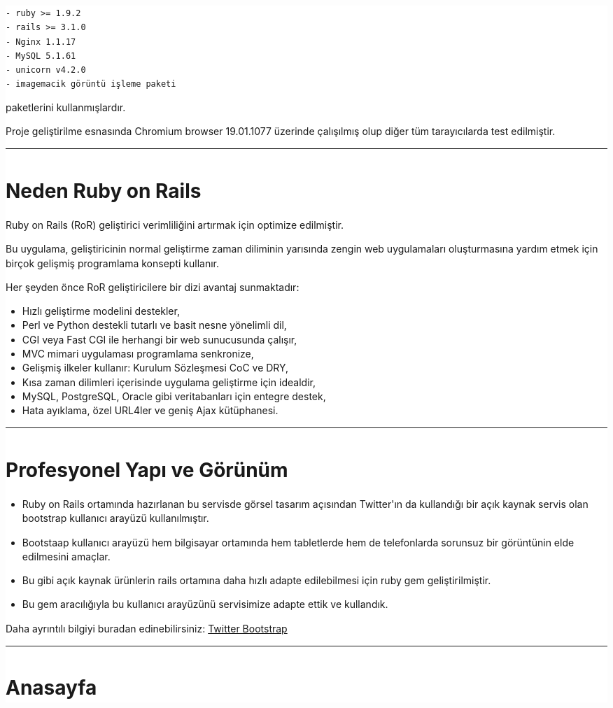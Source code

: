    - ruby >= 1.9.2
    - rails >= 3.1.0
    - Nginx 1.1.17
    - MySQL 5.1.61
    - unicorn v4.2.0
    - imagemacik görüntü işleme paketi
paketlerini kullanmışlardır.

Proje geliştirilme esnasında Chromium browser 19.01.1077 üzerinde çalışılmış olup diğer tüm tarayıcılarda test edilmiştir.

---


# Neden Ruby on Rails


Ruby on Rails (RoR) geliştirici verimliliğini artırmak için optimize edilmiştir.

Bu uygulama, geliştiricinin normal geliştirme zaman diliminin yarısında zengin web uygulamaları oluşturmasına yardım etmek için birçok gelişmiş programlama konsepti kullanır.

Her şeyden önce RoR geliştiricilere bir dizi avantaj sunmaktadır:

- Hızlı geliştirme modelini destekler,
- Perl ve Python destekli tutarlı ve basit nesne yönelimli dil,
- CGI veya Fast CGI ile herhangi bir web sunucusunda çalışır,
- MVC mimari uygulaması programlama senkronize,
- Gelişmiş ilkeler kullanır: Kurulum Sözleşmesi CoC ve DRY,
- Kısa zaman dilimleri içerisinde uygulama geliştirme için idealdir,
- MySQL, PostgreSQL, Oracle gibi veritabanları için entegre destek,
- Hata ayıklama, özel URL4ler ve geniş Ajax kütüphanesi.

---


# Profesyonel Yapı ve Görünüm

- Ruby on Rails ortamında hazırlanan bu servisde görsel tasarım açısından Twitter'ın da kullandığı bir açık kaynak servis olan bootstrap kullanıcı arayüzü kullanılmıştır.

- Bootstaap kullanıcı arayüzü hem bilgisayar ortamında hem tabletlerde hem de telefonlarda sorunsuz bir görüntünin elde edilmesini  amaçlar.

- Bu gibi açık kaynak ürünlerin rails ortamına daha hızlı adapte edilebilmesi için ruby gem geliştirilmiştir.
- Bu gem aracılığıyla bu kullanıcı arayüzünü servisimize adapte ettik ve kullandık.

Daha ayrıntılı bilgiyi buradan edinebilirsiniz: [Twitter Bootstrap](http://twitter.github.com/bootstrap/)

---


# Anasayfa
